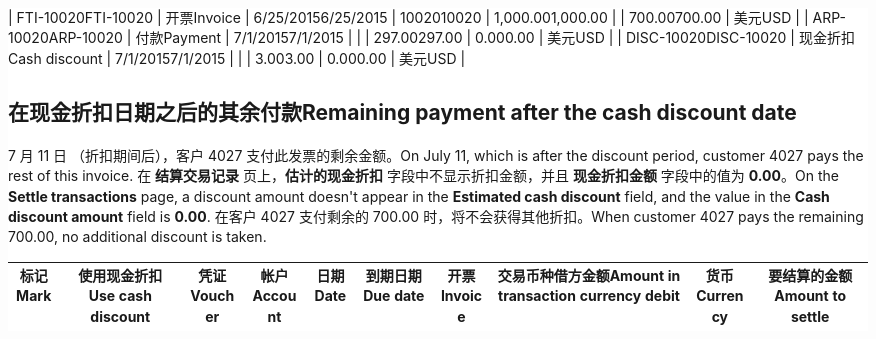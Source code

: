| <span data-ttu-id="f0c49-182">FTI-10020</span><span class="sxs-lookup"><span data-stu-id="f0c49-182">FTI-10020</span></span>  | <span data-ttu-id="f0c49-183">开票</span><span class="sxs-lookup"><span data-stu-id="f0c49-183">Invoice</span></span>          | <span data-ttu-id="f0c49-184">6/25/2015</span><span class="sxs-lookup"><span data-stu-id="f0c49-184">6/25/2015</span></span> | <span data-ttu-id="f0c49-185">10020</span><span class="sxs-lookup"><span data-stu-id="f0c49-185">10020</span></span>   | <span data-ttu-id="f0c49-186">1,000.00</span><span class="sxs-lookup"><span data-stu-id="f0c49-186">1,000.00</span></span>                             |                                       | <span data-ttu-id="f0c49-187">700.00</span><span class="sxs-lookup"><span data-stu-id="f0c49-187">700.00</span></span>  | <span data-ttu-id="f0c49-188">美元</span><span class="sxs-lookup"><span data-stu-id="f0c49-188">USD</span></span>      |
| <span data-ttu-id="f0c49-189">ARP-10020</span><span class="sxs-lookup"><span data-stu-id="f0c49-189">ARP-10020</span></span>  |  <span data-ttu-id="f0c49-190">付款</span><span class="sxs-lookup"><span data-stu-id="f0c49-190">Payment</span></span>         | <span data-ttu-id="f0c49-191">7/1/2015</span><span class="sxs-lookup"><span data-stu-id="f0c49-191">7/1/2015</span></span>  |         |                                      | <span data-ttu-id="f0c49-192">297.00</span><span class="sxs-lookup"><span data-stu-id="f0c49-192">297.00</span></span>                                | <span data-ttu-id="f0c49-193">0.00</span><span class="sxs-lookup"><span data-stu-id="f0c49-193">0.00</span></span>    | <span data-ttu-id="f0c49-194">美元</span><span class="sxs-lookup"><span data-stu-id="f0c49-194">USD</span></span>      |
| <span data-ttu-id="f0c49-195">DISC-10020</span><span class="sxs-lookup"><span data-stu-id="f0c49-195">DISC-10020</span></span> |  <span data-ttu-id="f0c49-196">现金折扣</span><span class="sxs-lookup"><span data-stu-id="f0c49-196">Cash discount</span></span>   | <span data-ttu-id="f0c49-197">7/1/2015</span><span class="sxs-lookup"><span data-stu-id="f0c49-197">7/1/2015</span></span>  |         |                                      | <span data-ttu-id="f0c49-198">3.00</span><span class="sxs-lookup"><span data-stu-id="f0c49-198">3.00</span></span>                                  | <span data-ttu-id="f0c49-199">0.00</span><span class="sxs-lookup"><span data-stu-id="f0c49-199">0.00</span></span>    | <span data-ttu-id="f0c49-200">美元</span><span class="sxs-lookup"><span data-stu-id="f0c49-200">USD</span></span>      |

## <a name="remaining-payment-after-the-cash-discount-date"></a><span data-ttu-id="f0c49-201">在现金折扣日期之后的其余付款</span><span class="sxs-lookup"><span data-stu-id="f0c49-201">Remaining payment after the cash discount date</span></span>
<span data-ttu-id="f0c49-202">7 月 11 日 （折扣期间后），客户 4027 支付此发票的剩余金额。</span><span class="sxs-lookup"><span data-stu-id="f0c49-202">On July 11, which is after the discount period, customer 4027 pays the rest of this invoice.</span></span> <span data-ttu-id="f0c49-203">在 **结算交易记录** 页上，**估计的现金折扣** 字段中不显示折扣金额，并且 **现金折扣金额** 字段中的值为 **0.00**。</span><span class="sxs-lookup"><span data-stu-id="f0c49-203">On the **Settle transactions** page, a discount amount doesn't appear in the **Estimated cash discount** field, and the value in the **Cash discount amount** field is **0.00**.</span></span> <span data-ttu-id="f0c49-204">在客户 4027 支付剩余的 700.00 时，将不会获得其他折扣。</span><span class="sxs-lookup"><span data-stu-id="f0c49-204">When customer 4027 pays the remaining 700.00, no additional discount is taken.</span></span>

| <span data-ttu-id="f0c49-205">标记</span><span class="sxs-lookup"><span data-stu-id="f0c49-205">Mark</span></span>     | <span data-ttu-id="f0c49-206">使用现金折扣</span><span class="sxs-lookup"><span data-stu-id="f0c49-206">Use cash discount</span></span> | <span data-ttu-id="f0c49-207">凭证</span><span class="sxs-lookup"><span data-stu-id="f0c49-207">Voucher</span></span>   | <span data-ttu-id="f0c49-208">帐户</span><span class="sxs-lookup"><span data-stu-id="f0c49-208">Account</span></span> | <span data-ttu-id="f0c49-209">日期</span><span class="sxs-lookup"><span data-stu-id="f0c49-209">Date</span></span>      | <span data-ttu-id="f0c49-210">到期日期</span><span class="sxs-lookup"><span data-stu-id="f0c49-210">Due date</span></span>  | <span data-ttu-id="f0c49-211">开票</span><span class="sxs-lookup"><span data-stu-id="f0c49-211">Invoice</span></span> | <span data-ttu-id="f0c49-212">交易币种借方金额</span><span class="sxs-lookup"><span data-stu-id="f0c49-212">Amount in transaction currency debit</span></span> | <span data-ttu-id="f0c49-213">货币</span><span class="sxs-lookup"><span data-stu-id="f0c49-213">Currency</span></span> | <span data-ttu-id="f0c49-214">要结算的金额</span><span class="sxs-lookup"><span data-stu-id="f0c49-214">Amount to settle</span></span> |
|----------|-------------------|-----------|---------|-----------|-----------|---------|--------------------------------------|----------|------------------|